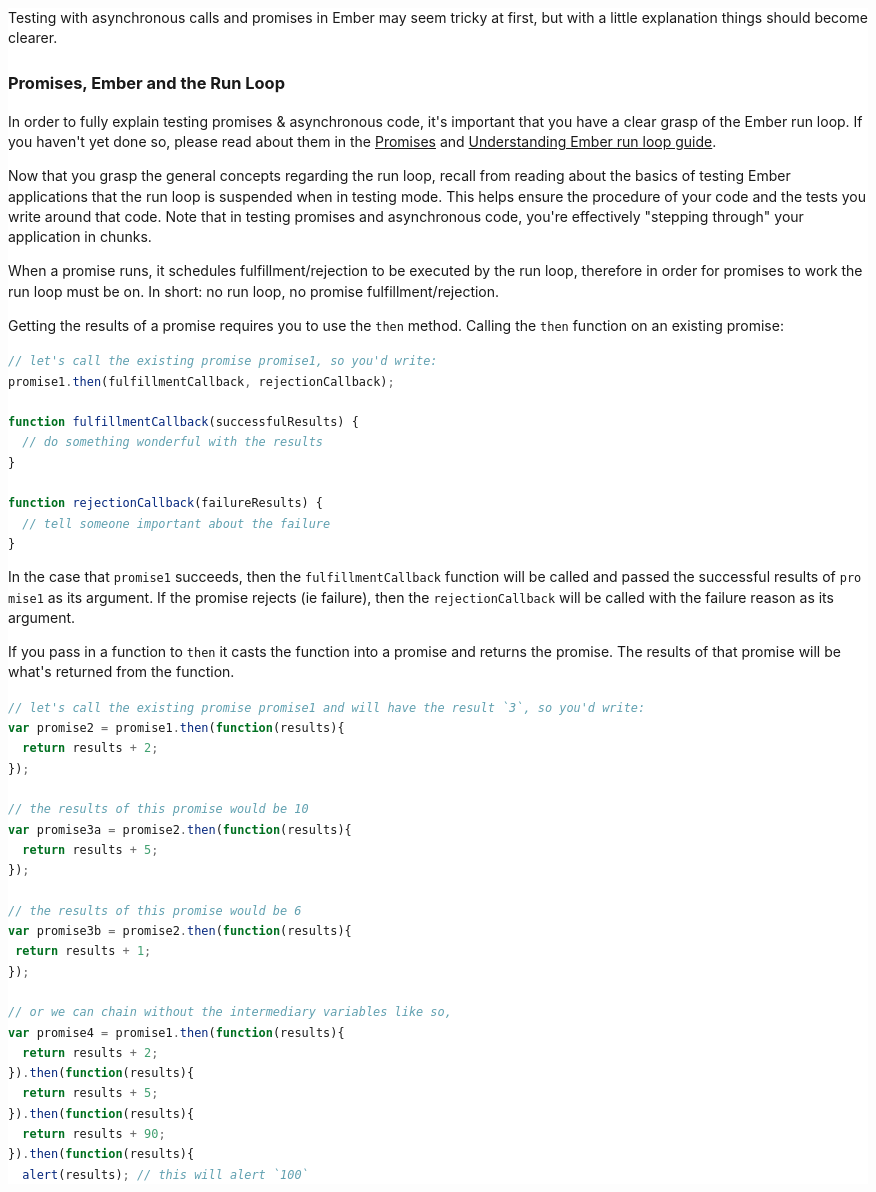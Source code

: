 Testing with asynchronous calls and promises in Ember may seem tricky at first, but with a little explanation things should become clearer.

### Promises, Ember and the Run Loop

In order to fully explain testing promises & asynchronous code, it's important that you have a clear grasp of the Ember run loop. If you haven't yet done so, please read about them in the [Promises](http://emberjs.com/api/classes/Ember.RSVP.Promise.html) and [Understanding Ember run loop guide](../../understanding-ember/run-loop/).

Now that you grasp the general concepts regarding the run loop, recall from reading about the basics of testing Ember applications that the run loop is suspended when in testing mode.  This helps ensure the procedure of your code and the tests you write around that code. Note that in testing promises and asynchronous code, you're effectively "stepping through" your application in chunks.

When a promise runs, it schedules fulfillment/rejection to be executed by the run loop, therefore in order for promises to work the run loop must be on. In short: no run loop, no promise fulfillment/rejection.

Getting the results of a promise requires you to use the `then` method. Calling the `then` function on an existing promise:

```javascript
// let's call the existing promise promise1, so you'd write:
promise1.then(fulfillmentCallback, rejectionCallback);

function fulfillmentCallback(successfulResults) {
  // do something wonderful with the results
}

function rejectionCallback(failureResults) {
  // tell someone important about the failure
}
```

In the case that `promise1` succeeds, then the `fulfillmentCallback` function will be called and passed the successful results of `promise1` as its argument. If the promise rejects (ie failure), then the `rejectionCallback` will be called with the failure reason as its argument.

If you pass in a function to `then` it casts the function into a promise and returns the promise.  The results of that promise will be what's returned from the function.

```javascript
// let's call the existing promise promise1 and will have the result `3`, so you'd write:
var promise2 = promise1.then(function(results){
  return results + 2;
});

// the results of this promise would be 10
var promise3a = promise2.then(function(results){
  return results + 5;
});

// the results of this promise would be 6
var promise3b = promise2.then(function(results){
 return results + 1;
});

// or we can chain without the intermediary variables like so,
var promise4 = promise1.then(function(results){
  return results + 2;
}).then(function(results){
  return results + 5;
}).then(function(results){
  return results + 90;
}).then(function(results){
  alert(results); // this will alert `100`
```